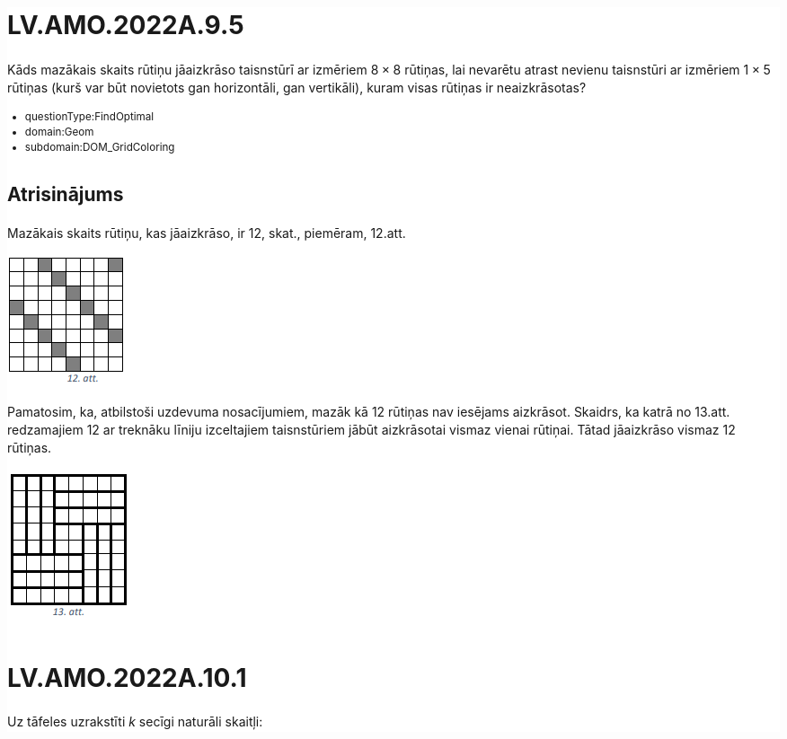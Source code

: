 

# <lo-sample/> LV.AMO.2022A.9.5

Kāds mazākais skaits rūtiņu jāaizkrāso taisnstūrī ar izmēriem $8 \times 8$ 
rūtiņas, lai nevarētu atrast nevienu taisnstūri ar izmēriem $1 \times 5$ 
rūtiņas (kurš var būt novietots gan horizontāli, gan vertikāli), kuram visas 
rūtiņas ir neaizkrāsotas?

<small>

* questionType:FindOptimal
* domain:Geom
* subdomain:DOM_GridColoring

</small>

## Atrisinājums


Mazākais skaits rūtiņu, kas jāaizkrāso, ir $12$, skat., piemēram, 12.att.

![](LV.AMO.2022A.9.5A.png)

Pamatosim, ka, atbilstoši uzdevuma nosacījumiem, mazāk kā $12$ rūtiņas nav 
iesējams aizkrāsot. Skaidrs, ka katrā no 13.att. redzamajiem $12$ ar treknāku 
līniju izceltajiem taisnstūriem jābūt aizkrāsotai vismaz vienai rūtiņai. Tātad 
jāaizkrāso vismaz $12$ rūtiņas.

![](LV.AMO.2022A.9.5B.png)



# <lo-sample/> LV.AMO.2022A.10.1

Uz tāfeles uzrakstīti $k$ secīgi naturāli skaitļi:
